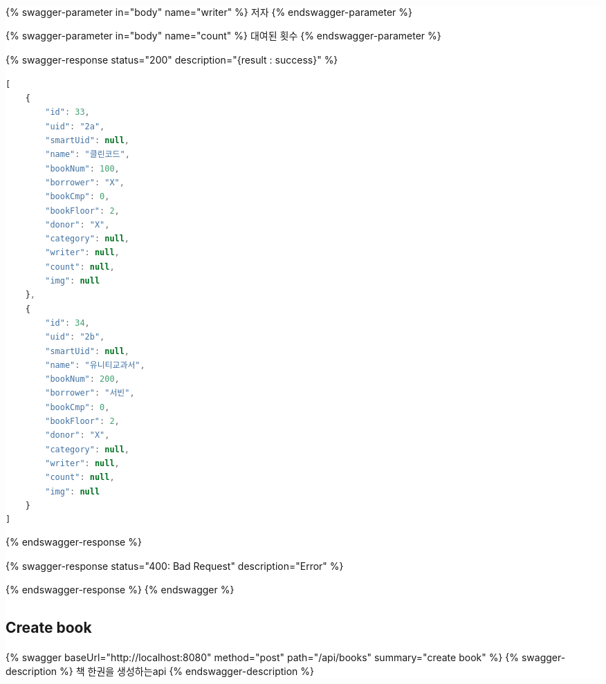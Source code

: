 {% swagger-parameter in="body" name="writer" %}
저자
{% endswagger-parameter %}

{% swagger-parameter in="body" name="count" %}
대여된 횟수
{% endswagger-parameter %}

{% swagger-response status="200" description="{result : success}" %}
```javascript
[
    {
        "id": 33,
        "uid": "2a",
        "smartUid": null,
        "name": "클린코드",
        "bookNum": 100,
        "borrower": "X",
        "bookCmp": 0,
        "bookFloor": 2,
        "donor": "X",
        "category": null,
        "writer": null,
        "count": null,
        "img": null
    },
    {
        "id": 34,
        "uid": "2b",
        "smartUid": null,
        "name": "유니티교과서",
        "bookNum": 200,
        "borrower": "서빈",
        "bookCmp": 0,
        "bookFloor": 2,
        "donor": "X",
        "category": null,
        "writer": null,
        "count": null,
        "img": null
    }
]
```
{% endswagger-response %}

{% swagger-response status="400: Bad Request" description="Error" %}

{% endswagger-response %}
{% endswagger %}

## Create book

{% swagger baseUrl="http://localhost:8080" method="post" path="/api/books" summary="create book" %}
{% swagger-description %}
책 한권을 생성하는api
{% endswagger-description %}
